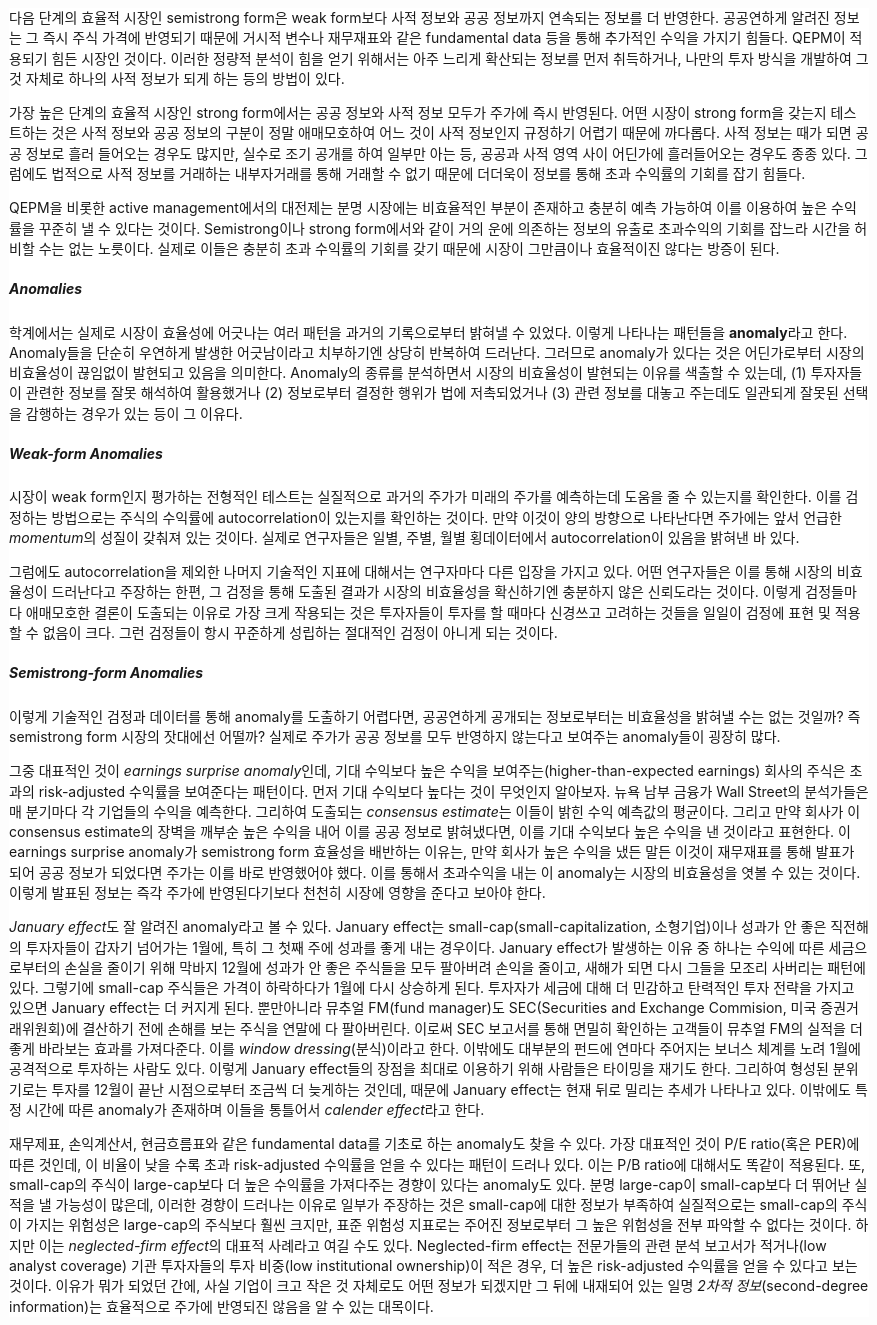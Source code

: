 다음 단계의 효율적 시장인 semistrong form은 weak form보다 사적 정보와 공공 정보까지 연속되는 정보를 더 반영한다. 공공연하게 알려진 정보는 그 즉시 주식 가격에 반영되기 때문에 거시적 변수나 재무재표와 같은 fundamental data 등을 통해 추가적인 수익을 가지기 힘들다. QEPM이 적용되기 힘든 시장인 것이다. 이러한 정량적 분석이 힘을 얻기 위해서는 아주 느리게 확산되는 정보를 먼저 취득하거나, 나만의 투자 방식을 개발하여 그것 자체로 하나의 사적 정보가 되게 하는 등의 방법이 있다.

가장 높은 단계의 효율적 시장인 strong form에서는 공공 정보와 사적 정보 모두가 주가에 즉시 반영된다. 어떤 시장이 strong form을 갖는지 테스트하는 것은 사적 정보와 공공 정보의 구분이 정말 애매모호하여 어느 것이 사적 정보인지 규정하기 어렵기 때문에 까다롭다. 사적 정보는 때가 되면 공공 정보로 흘러 들어오는 경우도 많지만, 실수로 조기 공개를 하여 일부만 아는 등, 공공과 사적 영역 사이 어딘가에 흘러들어오는 경우도 종종 있다. 그럼에도 법적으로 사적 정보를 거래하는 내부자거래를 통해 거래할 수 없기 때문에 더더욱이 정보를 통해 초과 수익률의 기회를 잡기 힘들다. 

QEPM을 비롯한 active management에서의 대전제는 분명 시장에는 비효율적인 부분이 존재하고 충분히 예측 가능하여 이를 이용하여 높은 수익률을 꾸준히 낼 수 있다는 것이다. Semistrong이나 strong form에서와 같이 거의 운에 의존하는 정보의 유출로 초과수익의 기회를 잡느라 시간을 허비할 수는 없는 노릇이다. 실제로 이들은 충분히 초과 수익률의 기회를 갖기 때문에 시장이 그만큼이나 효율적이진 않다는 방증이 된다.


##### Anomalies
학계에서는 실제로 시장이 효율성에 어긋나는 여러 패턴을 과거의 기록으로부터 밝혀낼 수 있었다. 이렇게 나타나는 패턴들을 **anomaly**라고 한다. Anomaly들을 단순히 우연하게 발생한 어긋남이라고 치부하기엔 상당히 반복하여 드러난다. 그러므로 anomaly가 있다는 것은 어딘가로부터 시장의 비효율성이 끊임없이 발현되고 있음을 의미한다. Anomaly의 종류를 분석하면서 시장의 비효율성이 발현되는 이유를 색출할 수 있는데, (1) 투자자들이 관련한 정보를 잘못 해석하여 활용했거나 (2) 정보로부터 결정한 행위가 법에 저촉되었거나 (3) 관련 정보를 대놓고 주는데도 일관되게 잘못된 선택을 감행하는 경우가 있는 등이 그 이유다. 


##### Weak-form Anomalies
시장이 weak form인지 평가하는 전형적인 테스트는 실질적으로 과거의 주가가 미래의 주가를 예측하는데 도움을 줄 수 있는지를 확인한다. 이를 검정하는 방법으로는 주식의 수익률에 autocorrelation이 있는지를 확인하는 것이다. 만약 이것이 양의 방향으로 나타난다면 주가에는 앞서 언급한 *momentum*의 성질이 갖춰져 있는 것이다. 실제로 연구자들은 일별, 주별, 월별 횡데이터에서 autocorrelation이 있음을 밝혀낸 바 있다. 

그럼에도 autocorrelation을 제외한 나머지 기술적인 지표에 대해서는 연구자마다 다른 입장을 가지고 있다. 어떤 연구자들은 이를 통해 시장의 비효율성이 드러난다고 주장하는 한편, 그 검정을 통해 도출된 결과가 시장의 비효율성을 확신하기엔 충분하지 않은 신뢰도라는 것이다. 이렇게 검정들마다 애매모호한 결론이 도출되는 이유로 가장 크게 작용되는 것은 투자자들이 투자를 할 때마다 신경쓰고 고려하는 것들을 일일이 검정에 표현 및 적용할 수 없음이 크다. 그런 검정들이 항시 꾸준하게 성립하는 절대적인 검정이 아니게 되는 것이다.

##### Semistrong-form Anomalies
이렇게 기술적인 검정과 데이터를 통해 anomaly를 도출하기 어렵다면, 공공연하게 공개되는 정보로부터는 비효율성을 밝혀낼 수는 없는 것일까? 즉 semistrong form 시장의 잣대에선 어떨까? 실제로 주가가 공공 정보를 모두 반영하지 않는다고 보여주는 anomaly들이 굉장히 많다. 

그중 대표적인 것이 *earnings surprise anomaly*인데, 기대 수익보다 높은 수익을 보여주는(higher-than-expected earnings) 회사의 주식은 초과의 risk-adjusted 수익률을 보여준다는 패턴이다. 먼저 기대 수익보다 높다는 것이 무엇인지 알아보자. 뉴욕 남부 금융가 Wall Street의 분석가들은 매 분기마다 각 기업들의 수익을 예측한다. 그리하여 도출되는 *consensus estimate*는 이들이 밝힌 수익 예측값의 평균이다. 그리고 만약 회사가 이 consensus estimate의 장벽을 깨부순 높은 수익을 내어 이를 공공 정보로 밝혀냈다면, 이를 기대 수익보다 높은 수익을 낸 것이라고 표현한다. 이 earnings surprise anomaly가 semistrong form 효율성을 배반하는 이유는, 만약 회사가 높은 수익을 냈든 말든 이것이 재무재표를 통해 발표가 되어 공공 정보가 되었다면 주가는 이를 바로 반영했어야 했다. 이를 통해서 초과수익을 내는 이 anomaly는 시장의 비효율성을 엿볼 수 있는 것이다. 이렇게 발표된 정보는 즉각 주가에 반영된다기보다 천천히 시장에 영향을 준다고 보아야 한다. 

*January effect*도 잘 알려진 anomaly라고 볼 수 있다. January effect는 small-cap(small-capitalization, 소형기업)이나 성과가 안 좋은 직전해의 투자자들이 갑자기 넘어가는 1월에, 특히 그 첫째 주에 성과를 좋게 내는 경우이다. January effect가 발생하는 이유 중 하나는 수익에 따른 세금으로부터의 손실을 줄이기 위해 막바지 12월에 성과가 안 좋은 주식들을 모두 팔아버려 손익을 줄이고, 새해가 되면 다시 그들을 모조리 사버리는 패턴에 있다. 그렇기에 small-cap 주식들은 가격이 하락하다가 1월에 다시 상승하게 된다. 투자자가 세금에 대해 더 민감하고 탄력적인 투자 전략을 가지고 있으면 January effect는 더 커지게 된다. 뿐만아니라 뮤추얼 FM(fund manager)도 SEC(Securities and Exchange Commision, 미국 증권거래위원회)에 결산하기 전에 손해를 보는 주식을 연말에 다 팔아버린다. 이로써 SEC 보고서를 통해 면밀히 확인하는 고객들이 뮤추얼 FM의 실적을 더 좋게 바라보는 효과를 가져다준다. 이를 *window dressing*(분식)이라고 한다. 이밖에도 대부분의 펀드에 연마다 주어지는 보너스 체계를 노려 1월에 공격적으로 투자하는 사람도 있다. 이렇게 January effect들의 장점을 최대로 이용하기 위해 사람들은 타이밍을 재기도 한다. 그리하여 형성된 분위기로는 투자를 12월이 끝난 시점으로부터 조금씩 더 늦게하는 것인데, 때문에 January effect는 현재 뒤로 밀리는 추세가 나타나고 있다. 이밖에도 특정 시간에 따른 anomaly가 존재하며 이들을 통틀어서 *calender effect*라고 한다.

재무제표, 손익계산서, 현금흐름표와 같은 fundamental data를 기초로 하는 anomaly도 찾을 수 있다. 가장 대표적인 것이 P/E ratio(혹은 PER)에 따른 것인데, 이 비율이 낮을 수록 초과 risk-adjusted 수익률을 얻을 수 있다는 패턴이 드러나 있다. 이는 P/B ratio에 대해서도 똑같이 적용된다. 또, small-cap의 주식이 large-cap보다 더 높은 수익률을 가져다주는 경향이 있다는 anomaly도 있다. 분명 large-cap이 small-cap보다 더 뛰어난 실적을 낼 가능성이 많은데, 이러한 경향이 드러나는 이유로 일부가 주장하는 것은 small-cap에 대한 정보가 부족하여 실질적으로는 small-cap의 주식이 가지는 위험성은 large-cap의 주식보다 훨씬 크지만, 표준 위험성 지표로는 주어진 정보로부터 그 높은 위험성을 전부 파악할 수 없다는 것이다. 하지만 이는 *neglected-firm effect*의 대표적 사례라고 여길 수도 있다. Neglected-firm effect는 전문가들의 관련 분석 보고서가 적거나(low analyst coverage) 기관 투자자들의 투자 비중(low institutional ownership)이 적은 경우, 더 높은 risk-adjusted 수익률을 얻을 수 있다고 보는 것이다. 이유가 뭐가 되었던 간에, 사실 기업이 크고 작은 것 자체로도 어떤 정보가 되겠지만 그 뒤에 내재되어 있는 일명 *2차적 정보*(second-degree information)는 효율적으로 주가에 반영되진 않음을 알 수 있는 대목이다.
